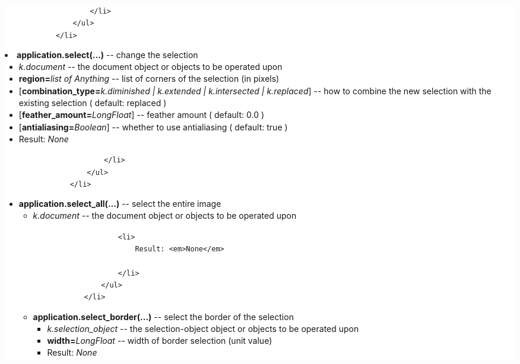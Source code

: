                         </li>
                    </ul>
                </li>
<li>
                    <a name="command_select"></a>
                    <strong>application.select(...)</strong>
                     -- change the selection
                    <ul>
                        <li>
                            <em>k.document</em>
                             -- the document object or objects to be operated upon
                        </li>
                        <li>
                            <strong>region=</strong><em>list of Anything</em>
                             -- list of corners of the selection (in pixels)
                        </li>
<li>
                            [<strong>combination_type=</strong><em>k.diminished | k.extended | k.intersected | k.replaced</em>]
                             -- how to combine the new selection with the existing selection ( default: replaced )
                        </li>
<li>
                            [<strong>feather_amount=</strong><em>LongFloat</em>]
                             -- feather amount ( default: 0.0 )
                        </li>
<li>
                            [<strong>antialiasing=</strong><em>Boolean</em>]
                             -- whether to use antialiasing ( default: true )
                        </li>
                        <li>
                            Result: <em>None</em>

                        </li>
                    </ul>
                </li>
<li>
                    <a name="command_select_all"></a>
                    <strong>application.select_all(...)</strong>
                     -- select the entire image
                    <ul>
                        <li>
                            <em>k.document</em>
                             -- the document object or objects to be operated upon
                        </li>

                        <li>
                            Result: <em>None</em>

                        </li>
                    </ul>
                </li>
<li>
                    <a name="command_select_border"></a>
                    <strong>application.select_border(...)</strong>
                     -- select the border of the selection
                    <ul>
                        <li>
                            <em>k.selection_object</em>
                             -- the selection-object object or objects to be operated upon
                        </li>
                        <li>
                            <strong>width=</strong><em>LongFloat</em>
                             -- width of border selection (unit value)
                        </li>
                        <li>
                            Result: <em>None</em>